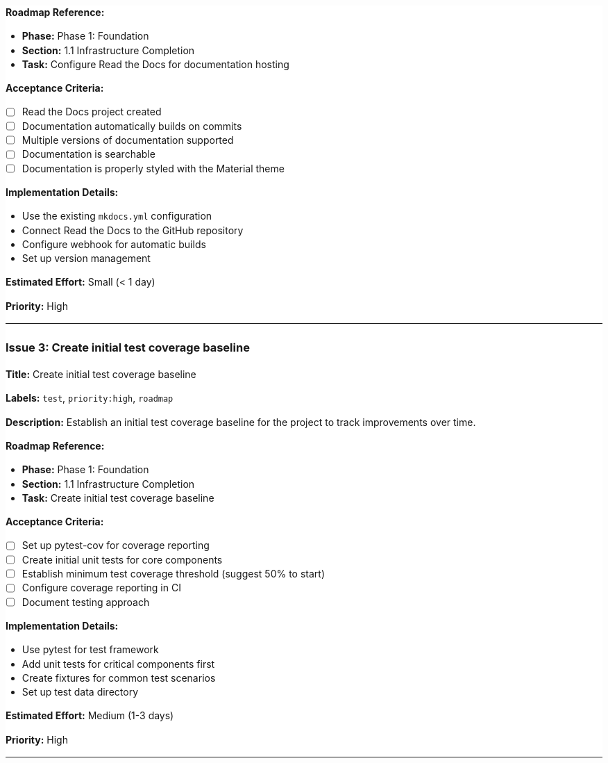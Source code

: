 **Roadmap Reference:**
- **Phase:** Phase 1: Foundation
- **Section:** 1.1 Infrastructure Completion
- **Task:** Configure Read the Docs for documentation hosting

**Acceptance Criteria:**
- [ ] Read the Docs project created
- [ ] Documentation automatically builds on commits
- [ ] Multiple versions of documentation supported
- [ ] Documentation is searchable
- [ ] Documentation is properly styled with the Material theme

**Implementation Details:**
- Use the existing `mkdocs.yml` configuration
- Connect Read the Docs to the GitHub repository
- Configure webhook for automatic builds
- Set up version management

**Estimated Effort:** Small (< 1 day)

**Priority:** High

---

### Issue 3: Create initial test coverage baseline

**Title:** Create initial test coverage baseline

**Labels:** `test`, `priority:high`, `roadmap`

**Description:**
Establish an initial test coverage baseline for the project to track improvements over time.

**Roadmap Reference:**
- **Phase:** Phase 1: Foundation
- **Section:** 1.1 Infrastructure Completion
- **Task:** Create initial test coverage baseline

**Acceptance Criteria:**
- [ ] Set up pytest-cov for coverage reporting
- [ ] Create initial unit tests for core components
- [ ] Establish minimum test coverage threshold (suggest 50% to start)
- [ ] Configure coverage reporting in CI
- [ ] Document testing approach

**Implementation Details:**
- Use pytest for test framework
- Add unit tests for critical components first
- Create fixtures for common test scenarios
- Set up test data directory

**Estimated Effort:** Medium (1-3 days)

**Priority:** High

---
